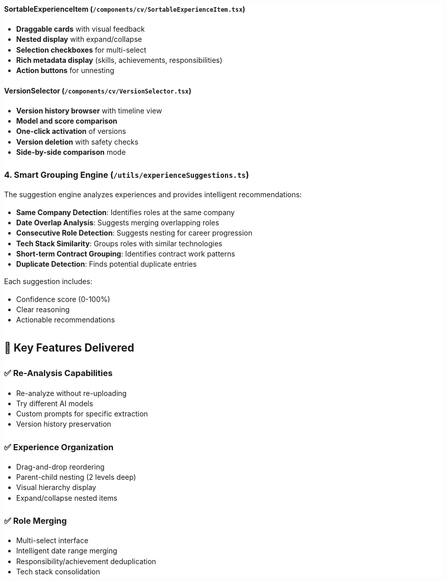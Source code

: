 #### SortableExperienceItem (`/components/cv/SortableExperienceItem.tsx`)
- **Draggable cards** with visual feedback
- **Nested display** with expand/collapse
- **Selection checkboxes** for multi-select
- **Rich metadata display** (skills, achievements, responsibilities)
- **Action buttons** for unnesting

#### VersionSelector (`/components/cv/VersionSelector.tsx`)
- **Version history browser** with timeline view
- **Model and score comparison**
- **One-click activation** of versions
- **Version deletion** with safety checks
- **Side-by-side comparison** mode

### 4. Smart Grouping Engine (`/utils/experienceSuggestions.ts`)

The suggestion engine analyzes experiences and provides intelligent recommendations:

- **Same Company Detection**: Identifies roles at the same company
- **Date Overlap Analysis**: Suggests merging overlapping roles
- **Consecutive Role Detection**: Suggests nesting for career progression
- **Tech Stack Similarity**: Groups roles with similar technologies
- **Short-term Contract Grouping**: Identifies contract work patterns
- **Duplicate Detection**: Finds potential duplicate entries

Each suggestion includes:
- Confidence score (0-100%)
- Clear reasoning
- Actionable recommendations

## 🎯 Key Features Delivered

### ✅ Re-Analysis Capabilities
- Re-analyze without re-uploading
- Try different AI models
- Custom prompts for specific extraction
- Version history preservation

### ✅ Experience Organization
- Drag-and-drop reordering
- Parent-child nesting (2 levels deep)
- Visual hierarchy display
- Expand/collapse nested items

### ✅ Role Merging
- Multi-select interface
- Intelligent date range merging
- Responsibility/achievement deduplication
- Tech stack consolidation
